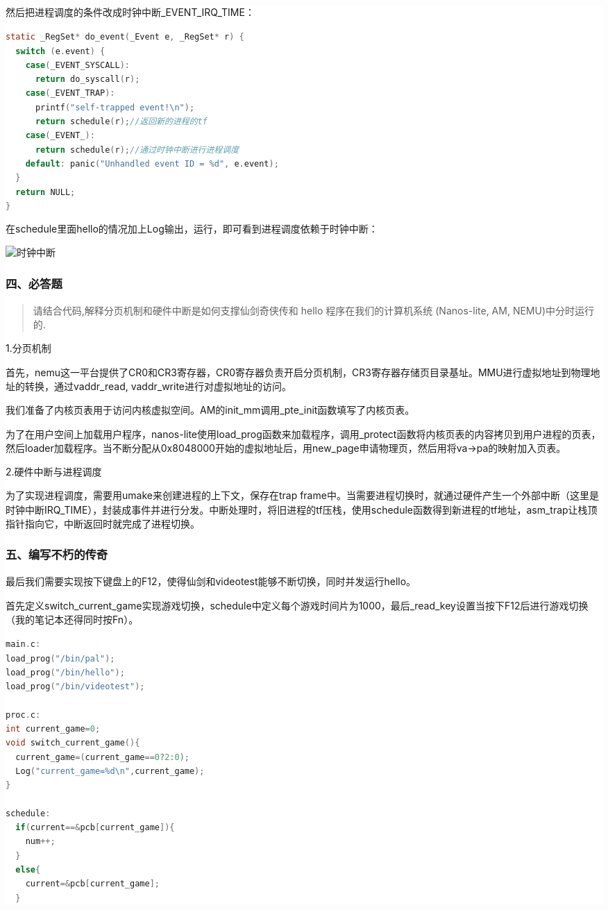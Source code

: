 然后把进程调度的条件改成时钟中断_EVENT_IRQ_TIME：

```c
static _RegSet* do_event(_Event e, _RegSet* r) {
  switch (e.event) {
    case(_EVENT_SYSCALL):
      return do_syscall(r);
    case(_EVENT_TRAP):
      printf("self-trapped event!\n");
      return schedule(r);//返回新的进程的tf
    case(_EVENT_):
      return schedule(r);//通过时钟中断进行进程调度
    default: panic("Unhandled event ID = %d", e.event);
  }
  return NULL;
}
```

在schedule里面hello的情况加上Log输出，运行，即可看到进程调度依赖于时钟中断：

![时钟中断](C:\Users\Mika\Desktop\综合课程设计\pa4pic\时钟中断.png)

### 四、必答题

> 请结合代码,解释分页机制和硬件中断是如何支撑仙剑奇侠传和 hello 程序在我们的计算机系统 (Nanos-lite, AM, NEMU)中分时运行的.

1.分页机制

首先，nemu这一平台提供了CR0和CR3寄存器，CR0寄存器负责开启分页机制，CR3寄存器存储页目录基址。MMU进行虚拟地址到物理地址的转换，通过vaddr_read, vaddr_write进行对虚拟地址的访问。

我们准备了内核页表用于访问内核虚拟空间。AM的init_mm调用_pte_init函数填写了内核页表。

为了在用户空间上加载用户程序，nanos-lite使用load_prog函数来加载程序，调用_protect函数将内核页表的内容拷贝到用户进程的页表，然后loader加载程序。当不断分配从0x8048000开始的虚拟地址后，用new_page申请物理页，然后用将va->pa的映射加入页表。

2.硬件中断与进程调度

为了实现进程调度，需要用umake来创建进程的上下文，保存在trap frame中。当需要进程切换时，就通过硬件产生一个外部中断（这里是时钟中断IRQ_TIME），封装成事件并进行分发。中断处理时，将旧进程的tf压栈，使用schedule函数得到新进程的tf地址，asm_trap让栈顶指针指向它，中断返回时就完成了进程切换。

### 五、编写不朽的传奇

最后我们需要实现按下键盘上的F12，使得仙剑和videotest能够不断切换，同时并发运行hello。

首先定义switch_current_game实现游戏切换，schedule中定义每个游戏时间片为1000，最后_read_key设置当按下F12后进行游戏切换（我的笔记本还得同时按Fn）。


```c
main.c:
load_prog("/bin/pal");
load_prog("/bin/hello");
load_prog("/bin/videotest");

proc.c:
int current_game=0;
void switch_current_game(){
  current_game=(current_game==0?2:0);
  Log("current_game=%d\n",current_game);
}

schedule:
  if(current==&pcb[current_game]){
    num++;
  }
  else{
    current=&pcb[current_game];
  }

```